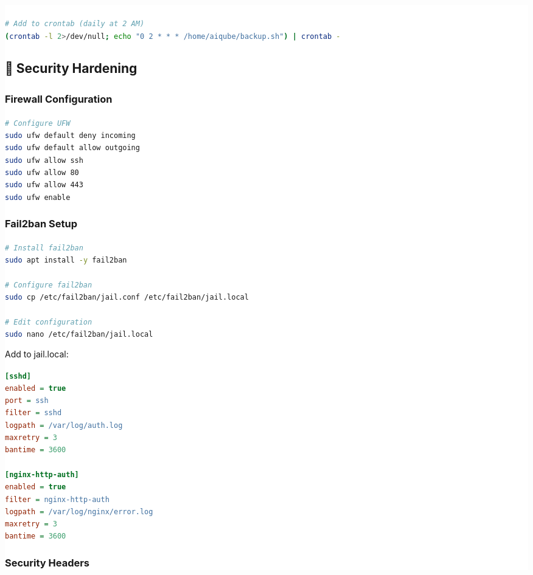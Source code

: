 ```bash

# Add to crontab (daily at 2 AM)
(crontab -l 2>/dev/null; echo "0 2 * * * /home/aiqube/backup.sh") | crontab -
```

## 🔐 Security Hardening

### Firewall Configuration

```bash
# Configure UFW
sudo ufw default deny incoming
sudo ufw default allow outgoing
sudo ufw allow ssh
sudo ufw allow 80
sudo ufw allow 443
sudo ufw enable
```

### Fail2ban Setup

```bash
# Install fail2ban
sudo apt install -y fail2ban

# Configure fail2ban
sudo cp /etc/fail2ban/jail.conf /etc/fail2ban/jail.local

# Edit configuration
sudo nano /etc/fail2ban/jail.local
```

Add to jail.local:

```ini
[sshd]
enabled = true
port = ssh
filter = sshd
logpath = /var/log/auth.log
maxretry = 3
bantime = 3600

[nginx-http-auth]
enabled = true
filter = nginx-http-auth
logpath = /var/log/nginx/error.log
maxretry = 3
bantime = 3600
```

### Security Headers
